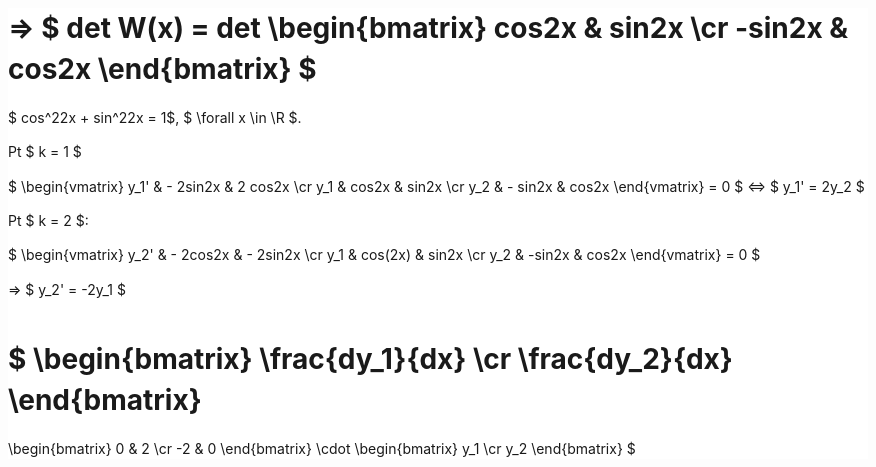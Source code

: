 =>
$ det W(x) = det
\begin{bmatrix}
cos2x & sin2x \cr
-sin2x & cos2x
\end{bmatrix}
$ 
=
$ cos^22x + sin^22x = 1$, $ \forall x \in \R $.

Pt $ k = 1 $

$ \begin{vmatrix}
y_1' & - 2sin2x & 2 cos2x \cr
y_1 & cos2x & sin2x \cr
y_2 & - sin2x & cos2x
\end{vmatrix} = 0 $
<=> $ y_1' = 2y_2 $

Pt $ k = 2 $:

$
\begin{vmatrix}
y_2' & - 2cos2x & - 2sin2x \cr
y_1 & cos(2x) & sin2x \cr
y_2 & -sin2x & cos2x
\end{vmatrix}
= 0 $ 

=> $ y_2' = -2y_1 $

$
\begin{bmatrix}
\frac{dy_1}{dx} \cr
\frac{dy_2}{dx}
\end{bmatrix}
=
\begin{bmatrix}
0 & 2 \cr
-2 & 0 
\end{bmatrix}
\cdot
\begin{bmatrix}
y_1 \cr
y_2
\end{bmatrix}
$


